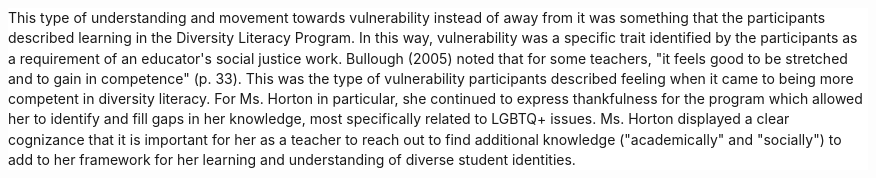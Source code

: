 This type of understanding and movement towards vulnerability instead of away from it was something that the participants described learning in the Diversity Literacy Program. In this way, vulnerability was a specific trait identified by the participants as a requirement of an educator's social justice work. Bullough (2005) noted that for some teachers, "it feels good to be stretched and to gain in competence" (p. 33). This was the type of vulnerability participants described feeling when it came to being more competent in diversity literacy. For Ms. Horton in particular, she continued to express thankfulness for the program which allowed her to identify and fill gaps in her knowledge, most specifically related to LGBTQ+ issues. Ms. Horton displayed a clear cognizance that it is important for her as a teacher to reach out to find additional knowledge ("academically" and "socially") to add to her framework for her learning and understanding of diverse student identities. 

